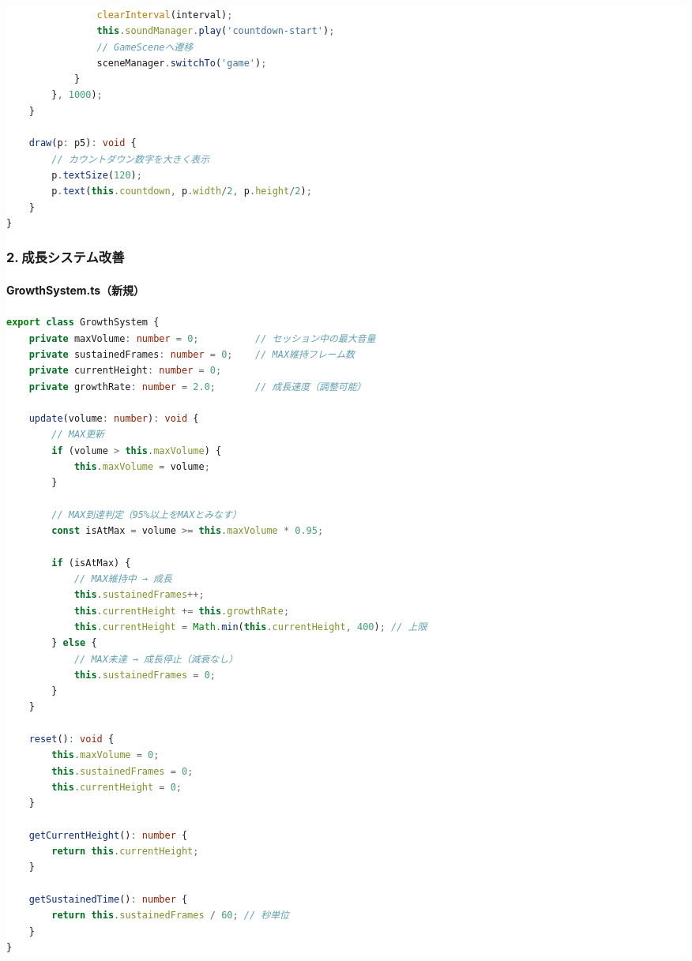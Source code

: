 ```typescript
                clearInterval(interval);
                this.soundManager.play('countdown-start');
                // GameSceneへ遷移
                sceneManager.switchTo('game');
            }
        }, 1000);
    }

    draw(p: p5): void {
        // カウントダウン数字を大きく表示
        p.textSize(120);
        p.text(this.countdown, p.width/2, p.height/2);
    }
}
```

### 2. 成長システム改善

#### GrowthSystem.ts（新規）
```typescript
export class GrowthSystem {
    private maxVolume: number = 0;          // セッション中の最大音量
    private sustainedFrames: number = 0;    // MAX維持フレーム数
    private currentHeight: number = 0;
    private growthRate: number = 2.0;       // 成長速度（調整可能）

    update(volume: number): void {
        // MAX更新
        if (volume > this.maxVolume) {
            this.maxVolume = volume;
        }

        // MAX到達判定（95%以上をMAXとみなす）
        const isAtMax = volume >= this.maxVolume * 0.95;

        if (isAtMax) {
            // MAX維持中 → 成長
            this.sustainedFrames++;
            this.currentHeight += this.growthRate;
            this.currentHeight = Math.min(this.currentHeight, 400); // 上限
        } else {
            // MAX未達 → 成長停止（減衰なし）
            this.sustainedFrames = 0;
        }
    }

    reset(): void {
        this.maxVolume = 0;
        this.sustainedFrames = 0;
        this.currentHeight = 0;
    }

    getCurrentHeight(): number {
        return this.currentHeight;
    }

    getSustainedTime(): number {
        return this.sustainedFrames / 60; // 秒単位
    }
}
```
